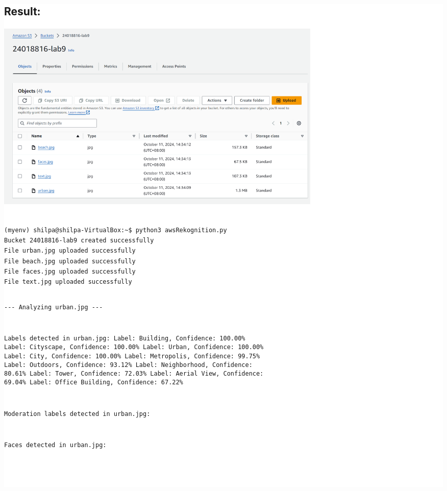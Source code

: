   <h2>Result:</h2>
  <img src="s3Bucket.png" alt="S3 bucket:image loaded" width="600">
  <pre><code>
(myenv) shilpa@shilpa-VirtualBox:~$ python3 awsRekognition.py 
Bucket 24018816-lab9 created successfully
File urban.jpg uploaded successfully
File beach.jpg uploaded successfully
File faces.jpg uploaded successfully
File text.jpg uploaded successfully

--- Analyzing urban.jpg ---

Labels detected in urban.jpg:
Label: Building, Confidence: 100.00%
Label: Cityscape, Confidence: 100.00%
Label: Urban, Confidence: 100.00%
Label: City, Confidence: 100.00%
Label: Metropolis, Confidence: 99.75%
Label: Outdoors, Confidence: 93.12%
Label: Neighborhood, Confidence: 80.61%
Label: Tower, Confidence: 72.03%
Label: Aerial View, Confidence: 69.04%
Label: Office Building, Confidence: 67.22%

Moderation labels detected in urban.jpg:

Faces detected in urban.jpg:
